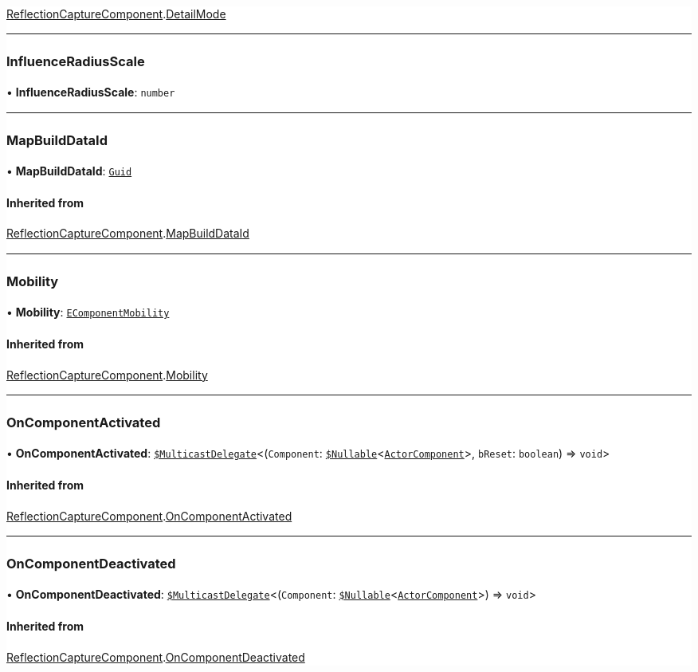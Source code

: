 [ReflectionCaptureComponent](ue_ue.ReflectionCaptureComponent.md).[DetailMode](ue_ue.ReflectionCaptureComponent.md#detailmode)

___

### InfluenceRadiusScale

• **InfluenceRadiusScale**: `number`

___

### MapBuildDataId

• **MapBuildDataId**: [`Guid`](ue_ue_s.Guid.md)

#### Inherited from

[ReflectionCaptureComponent](ue_ue.ReflectionCaptureComponent.md).[MapBuildDataId](ue_ue.ReflectionCaptureComponent.md#mapbuilddataid)

___

### Mobility

• **Mobility**: [`EComponentMobility`](../enums/ue_ue.EComponentMobility.md)

#### Inherited from

[ReflectionCaptureComponent](ue_ue.ReflectionCaptureComponent.md).[Mobility](ue_ue.ReflectionCaptureComponent.md#mobility)

___

### OnComponentActivated

• **OnComponentActivated**: [`$MulticastDelegate`](../interfaces/ue_puerts._MulticastDelegate.md)<(`Component`: [`$Nullable`](../modules/puerts.md#$nullable)<[`ActorComponent`](ue_ue.ActorComponent.md)\>, `bReset`: `boolean`) => `void`\>

#### Inherited from

[ReflectionCaptureComponent](ue_ue.ReflectionCaptureComponent.md).[OnComponentActivated](ue_ue.ReflectionCaptureComponent.md#oncomponentactivated)

___

### OnComponentDeactivated

• **OnComponentDeactivated**: [`$MulticastDelegate`](../interfaces/ue_puerts._MulticastDelegate.md)<(`Component`: [`$Nullable`](../modules/puerts.md#$nullable)<[`ActorComponent`](ue_ue.ActorComponent.md)\>) => `void`\>

#### Inherited from

[ReflectionCaptureComponent](ue_ue.ReflectionCaptureComponent.md).[OnComponentDeactivated](ue_ue.ReflectionCaptureComponent.md#oncomponentdeactivated)

